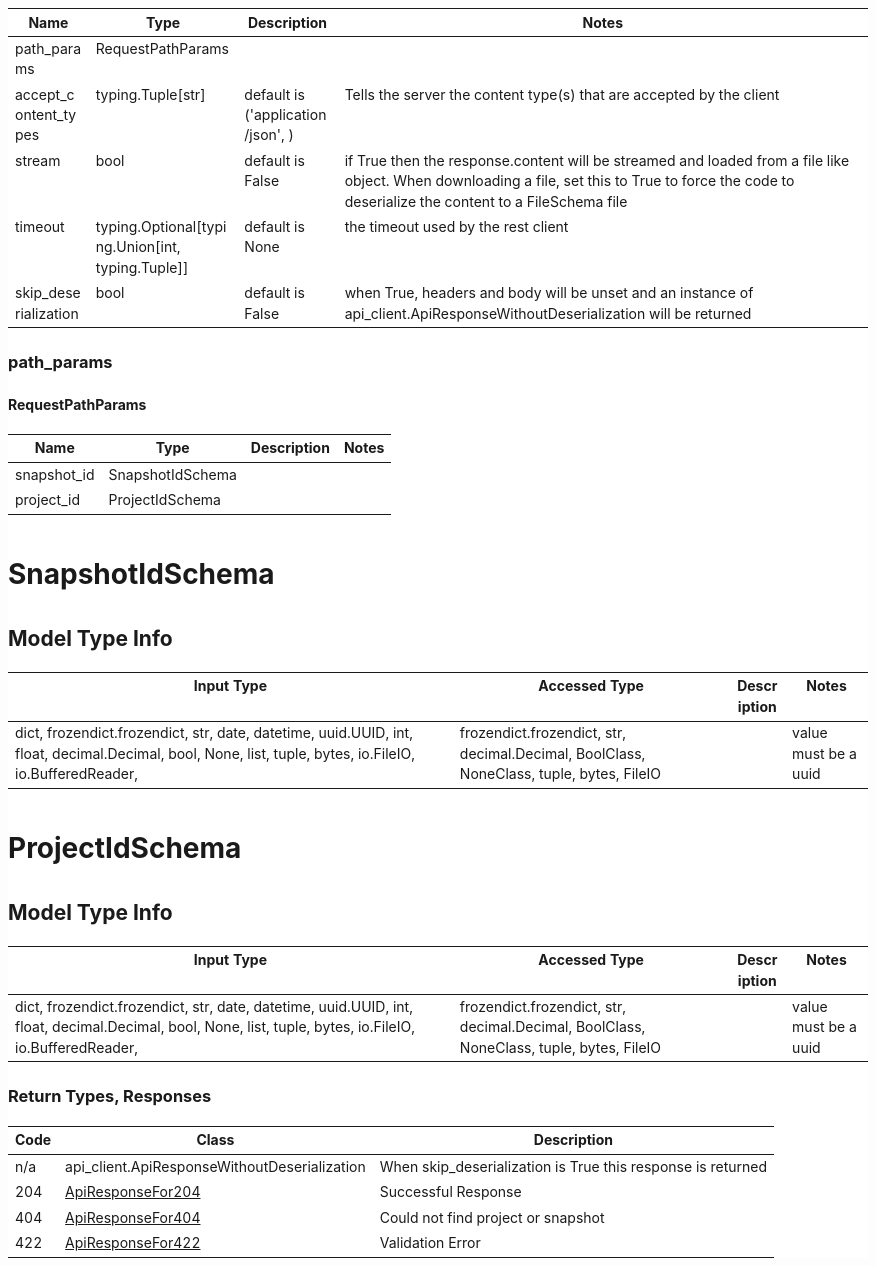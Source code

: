 
Name | Type | Description  | Notes
------------- | ------------- | ------------- | -------------
path_params | RequestPathParams | |
accept_content_types | typing.Tuple[str] | default is ('application/json', ) | Tells the server the content type(s) that are accepted by the client
stream | bool | default is False | if True then the response.content will be streamed and loaded from a file like object. When downloading a file, set this to True to force the code to deserialize the content to a FileSchema file
timeout | typing.Optional[typing.Union[int, typing.Tuple]] | default is None | the timeout used by the rest client
skip_deserialization | bool | default is False | when True, headers and body will be unset and an instance of api_client.ApiResponseWithoutDeserialization will be returned

### path_params
#### RequestPathParams

Name | Type | Description  | Notes
------------- | ------------- | ------------- | -------------
snapshot_id | SnapshotIdSchema | | 
project_id | ProjectIdSchema | | 

# SnapshotIdSchema

## Model Type Info
Input Type | Accessed Type | Description | Notes
------------ | ------------- | ------------- | -------------
dict, frozendict.frozendict, str, date, datetime, uuid.UUID, int, float, decimal.Decimal, bool, None, list, tuple, bytes, io.FileIO, io.BufferedReader,  | frozendict.frozendict, str, decimal.Decimal, BoolClass, NoneClass, tuple, bytes, FileIO |  | value must be a uuid

# ProjectIdSchema

## Model Type Info
Input Type | Accessed Type | Description | Notes
------------ | ------------- | ------------- | -------------
dict, frozendict.frozendict, str, date, datetime, uuid.UUID, int, float, decimal.Decimal, bool, None, list, tuple, bytes, io.FileIO, io.BufferedReader,  | frozendict.frozendict, str, decimal.Decimal, BoolClass, NoneClass, tuple, bytes, FileIO |  | value must be a uuid

### Return Types, Responses

Code | Class | Description
------------- | ------------- | -------------
n/a | api_client.ApiResponseWithoutDeserialization | When skip_deserialization is True this response is returned
204 | [ApiResponseFor204](#delete_snapshot_v3_projects_project_id_snapshots_snapshot_id_delete.ApiResponseFor204) | Successful Response
404 | [ApiResponseFor404](#delete_snapshot_v3_projects_project_id_snapshots_snapshot_id_delete.ApiResponseFor404) | Could not find project or snapshot
422 | [ApiResponseFor422](#delete_snapshot_v3_projects_project_id_snapshots_snapshot_id_delete.ApiResponseFor422) | Validation Error

